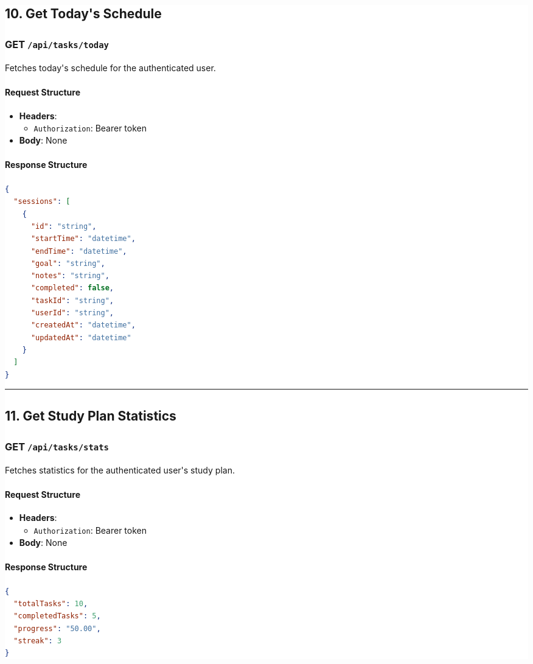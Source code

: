 
## **10. Get Today's Schedule**

### **GET** `/api/tasks/today`

Fetches today's schedule for the authenticated user.

#### Request Structure

- **Headers**:
  - `Authorization`: Bearer token
- **Body**: None

#### Response Structure

```json
{
  "sessions": [
    {
      "id": "string",
      "startTime": "datetime",
      "endTime": "datetime",
      "goal": "string",
      "notes": "string",
      "completed": false,
      "taskId": "string",
      "userId": "string",
      "createdAt": "datetime",
      "updatedAt": "datetime"
    }
  ]
}
```

---

## **11. Get Study Plan Statistics**

### **GET** `/api/tasks/stats`

Fetches statistics for the authenticated user's study plan.

#### Request Structure

- **Headers**:
  - `Authorization`: Bearer token
- **Body**: None

#### Response Structure

```json
{
  "totalTasks": 10,
  "completedTasks": 5,
  "progress": "50.00",
  "streak": 3
}
```
